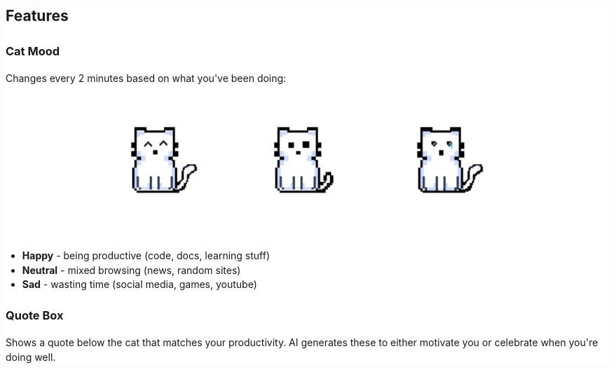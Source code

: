## Features

### Cat Mood

Changes every 2 minutes based on what you've been doing:

<p align="center">
 <img src="art/happy.gif" width="200" alt="Happy Cat"/>
 <img src="art/neutral.gif" width="200" alt="Neutral Cat"/>
 <img src="art/sad.gif" width="200" alt="Sad Cat"/>
</p>

- **Happy** - being productive (code, docs, learning stuff)
- **Neutral** - mixed browsing (news, random sites)
- **Sad** - wasting time (social media, games, youtube)

### Quote Box

Shows a quote below the cat that matches your productivity. AI generates these to either motivate you or celebrate when you're doing well.

<p align="center">
